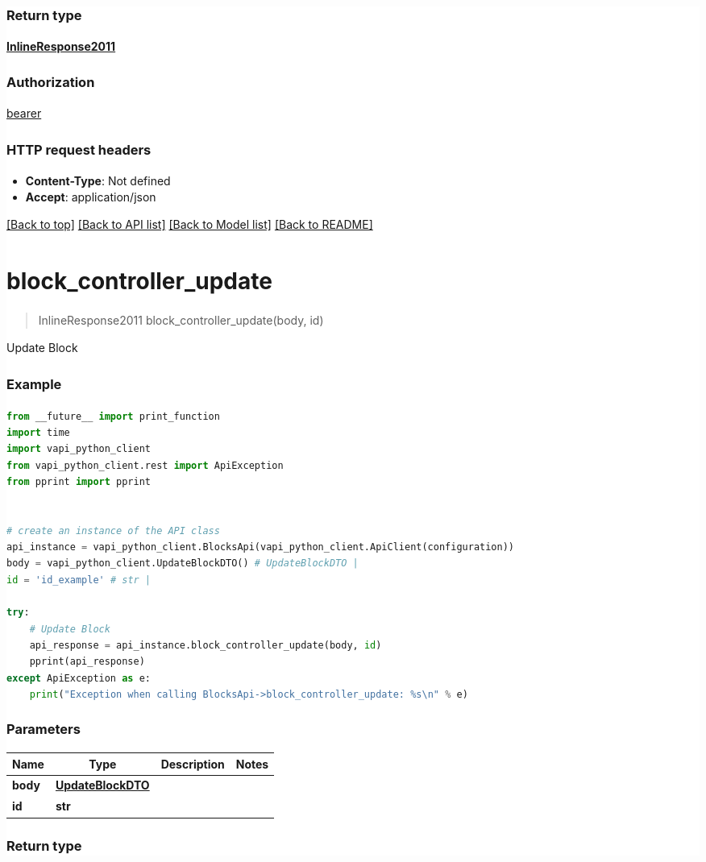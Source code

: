 ### Return type

[**InlineResponse2011**](InlineResponse2011.md)

### Authorization

[bearer](../README.md#bearer)

### HTTP request headers

 - **Content-Type**: Not defined
 - **Accept**: application/json

[[Back to top]](#) [[Back to API list]](../README.md#documentation-for-api-endpoints) [[Back to Model list]](../README.md#documentation-for-models) [[Back to README]](../README.md)

# **block_controller_update**
> InlineResponse2011 block_controller_update(body, id)

Update Block

### Example
```python
from __future__ import print_function
import time
import vapi_python_client
from vapi_python_client.rest import ApiException
from pprint import pprint


# create an instance of the API class
api_instance = vapi_python_client.BlocksApi(vapi_python_client.ApiClient(configuration))
body = vapi_python_client.UpdateBlockDTO() # UpdateBlockDTO | 
id = 'id_example' # str | 

try:
    # Update Block
    api_response = api_instance.block_controller_update(body, id)
    pprint(api_response)
except ApiException as e:
    print("Exception when calling BlocksApi->block_controller_update: %s\n" % e)
```

### Parameters

Name | Type | Description  | Notes
------------- | ------------- | ------------- | -------------
 **body** | [**UpdateBlockDTO**](UpdateBlockDTO.md)|  | 
 **id** | **str**|  | 

### Return type
